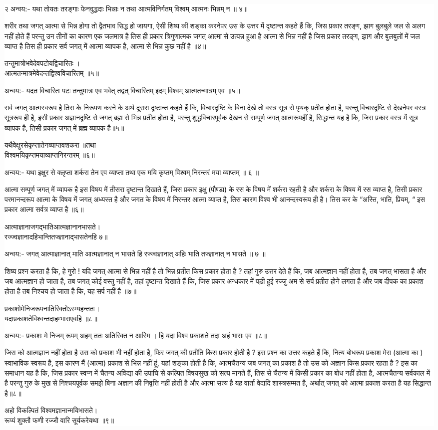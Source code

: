 २ अन्वय:- यथा तोयतः तरङ्गाः फेनवुद्धदाः भिन्नाः न तथा आत्मविनिर्गतम् विश्वम् आत्मनः भिन्नम् न ॥ ४॥  
  
शरीर तथा जगत् आत्मा से भिन्न होगा तो द्वैतभाव सिद्ध हो जायगा, ऐसी शिष्य की शङ्का करनेपर उस के उत्तर में दृष्टान्त कहते हैं कि, जिस प्रकार तरङ्ग, झाग बुलबुले जल से अलग नहीं होते हैं परन्तु उन तीनों का कारण एक जलमात्र है तिस ही प्रकार त्रिगुणात्मक जगत् आत्मा से उत्पन्न हुआ है आत्मा से भिन्न नहीं है जिस प्रकार तरङ्ग, झाग और बुलबुलों में जल व्याप्त है तिस ही प्रकार सर्व जगत् में आत्मा व्यापक है, आत्मा से भिन्न कुछ नहीं है ॥४॥  
  
तन्तुमात्रोभवेदेवपटोयद्विचारितः ।  
आत्मतन्मात्रमेवेदन्तद्विश्वविचारितम् ॥५॥  
  
अन्वय:- यदत विचारितः पटः तन्तुमात्रः एव भवेत् तद्वत् विचारितम् इदम् विश्वम् आत्मतन्मात्रम् एव ॥५॥  
  
सर्व जगत् आत्मस्वरूप है तिस के निरूपण करने के अर्थ दूसरा दृष्टान्त कहते हैं कि, विचारदृष्टि के बिना देखे तो वस्त्र सूत्र से पृथक् प्रतीत होता है, परन्तु विचारदृष्टि से देखनेपर वस्त्र सूत्ररूप ही है, इसी प्रकार अज्ञानदृष्टि से जगत् ब्रह्म से भिन्न प्रतीत होता है, परन्तु शुद्धविचारपूर्वक देखन से सम्पूर्ण जगत् आत्मरूपहीं है, सिद्धान्त यह है कि, जिस प्रकार वस्त्र में सूत्र व्यापक है, तिसी प्रकार जगत् में ब्रह्म व्यापक है॥५॥  
  
यथैवेक्षुरसेकृप्तातेनव्याप्तवशकरा ॥तथा  
विश्वमयिकृप्तमयाव्याप्तनिरन्तरम् ॥६॥  
  
अन्वय:- यथा इक्षुर से क्लृप्ता शर्करा तेन एव व्याप्ता तथा एक मयि कृप्तम् विश्वम् निरन्तरं मया व्याप्तम् ॥ ६ ॥  
  
आत्मा सम्पूर्ण जगत् में व्यापक है इस विषय में तीसरा दृष्टान्त दिखाते हैं, जिस प्रकार इक्षु (पौण्डा) के रस के विषय में शर्करा रहती है और शर्करा के विषय में रस व्याप्त है, तिसी प्रकार परमानन्दरूप आत्मा के विषय में जगत् अध्यस्त है और जगत के विषय में निरन्तर आत्मा व्याप्त है, तिस कारण विश्व भी आनन्दस्वरूप ही है। तिस कर के “अस्ति, भाति, प्रियम्, “ इस प्रकार आत्मा सर्वत्र व्याप्त है ॥६॥  
  
आत्माज्ञानाजगद्भातिआत्मज्ञानानभासते।  
रज्ज्वज्ञानादहिभान्तितज्ज्ञानाद्भासतेनहि ७॥  
  
अन्वय:- जगत् आत्माज्ञानात् माति आत्मज्ञानात् न भासते हि रज्ज्वज्ञानात् अहिः भाति तज्ज्ञानात् न भासते ॥ ७ ॥  
  
शिष्य प्रश्न करता है कि, हे गुरो ! यदि जगत् आत्मा से भिन्न नहीं है तो भिन्न प्रतीत किस प्रकार होता है ? तहां गुरु उत्तर देते हैं कि, जब आत्मज्ञान नहीं होता है, तब जगत् भासता है और जब आत्मज्ञान हो जाता है, तब जगत् कोई वस्तु नहीं है, तहां दृष्टान्त दिखाते हैं कि, जिस प्रकार अन्धकार में पड़ी हुई रज्जु अम से सर्प प्रतीत होने लगता है और जब दीपक का प्रकाश होता है तब निश्चय हो जाता है कि, यह सर्प नहीं है ॥७॥  
  
प्रकाशोमेनिजरूपनातिरिक्तोऽस्म्यहन्ततः।  
यदाप्रकाशतेविश्वन्तदाहम्भासएवहि ॥८॥  
  
अन्वय:- प्रकाशः मे निजम् रूपम् अहम् ततः अतिरिक्त न आस्मि । हि यदा विश्व प्रकाशते तदा अहं भासः एव ॥८॥   
  
जिस को आत्मज्ञान नहीं होता है उस को प्रकाश भी नहीं होता है, फिर जगत् की प्रतीति किस प्रकार होती है ? इस प्रश्न का उत्तर कहते हैं कि, नित्य बोधरूप प्रकाश मेरा (आत्मा का ) स्वाभाविक स्वरूप है, इस कारण मैं (आत्मा) प्रकाश से भिन्न नहीं हूं, यहां शङ्का होती है कि, आत्मचैतन्य जब जगत् का प्रकाश है तो उस को अज्ञान किस प्रकार रहता है ? इस का समाधान यह है कि, जिस प्रकार स्वप्न में चैतन्य अविद्या की उपाघि से कल्पित विषयसुख को सत्य मानते हैं, तिस से चैतन्य में किसी प्रकार का बोध नहीं होता है, आत्मचैतन्य सर्वकाल में है परन्तु गुरु के मुख से निश्चयपूर्वक समझे बिना अज्ञान की निवृत्ति नहीं होती है और आत्मा सत्य है यह वार्ता वेदादि शास्त्रसम्मत है, अर्थात् जगत् को आत्मा प्रकाश करता है यह सिद्धान्त है॥८॥  
  
अहो विकल्पितं विश्वमज्ञानान्मयिभासते।  
रूप्यं शुक्तौ फणी रज्जौ वारि सूर्यकरेयथा ॥९॥  
  